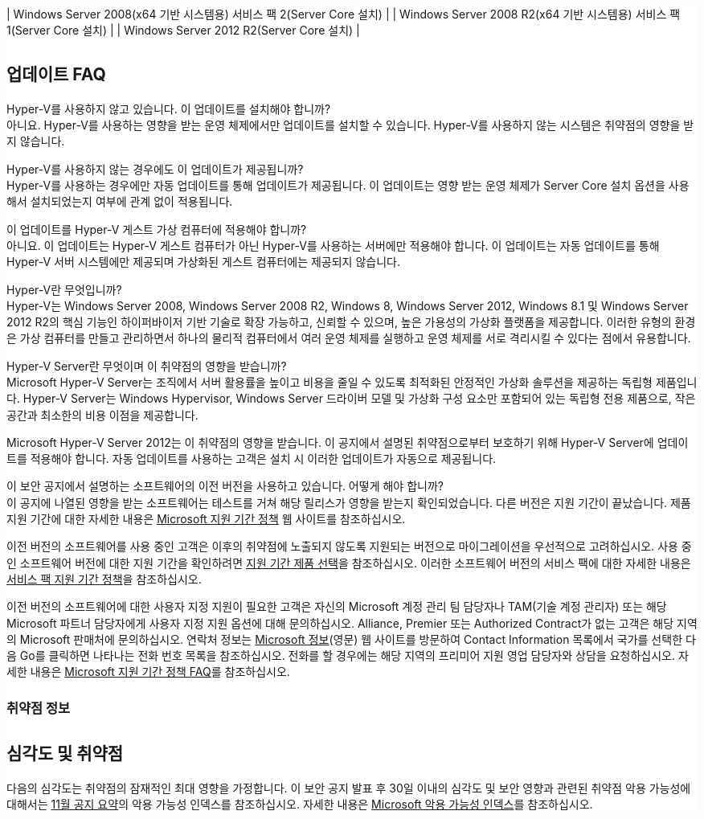 | Windows Server 2008(x64 기반 시스템용) 서비스 팩 2(Server Core 설치)    |
| Windows Server 2008 R2(x64 기반 시스템용) 서비스 팩 1(Server Core 설치) |
| Windows Server 2012 R2(Server Core 설치)                                |

업데이트 FAQ
------------

<span></span>
Hyper-V를 사용하지 않고 있습니다. 이 업데이트를 설치해야 합니까?  
아니요. Hyper-V를 사용하는 영향을 받는 운영 체제에서만 업데이트를 설치할 수 있습니다. Hyper-V를 사용하지 않는 시스템은 취약점의 영향을 받지 않습니다.

Hyper-V를 사용하지 않는 경우에도 이 업데이트가 제공됩니까?  
Hyper-V를 사용하는 경우에만 자동 업데이트를 통해 업데이트가 제공됩니다. 이 업데이트는 영향 받는 운영 체제가 Server Core 설치 옵션을 사용해서 설치되었는지 여부에 관계 없이 적용됩니다.

이 업데이트를 Hyper-V 게스트 가상 컴퓨터에 적용해야 합니까?  
아니요. 이 업데이트는 Hyper-V 게스트 컴퓨터가 아닌 Hyper-V를 사용하는 서버에만 적용해야 합니다. 이 업데이트는 자동 업데이트를 통해 Hyper-V 서버 시스템에만 제공되며 가상화된 게스트 컴퓨터에는 제공되지 않습니다.

Hyper-V란 무엇입니까?  
Hyper-V는 Windows Server 2008, Windows Server 2008 R2, Windows 8, Windows Server 2012, Windows 8.1 및 Windows Server 2012 R2의 핵심 기능인 하이퍼바이저 기반 기술로 확장 가능하고, 신뢰할 수 있으며, 높은 가용성의 가상화 플랫폼을 제공합니다. 이러한 유형의 환경은 가상 컴퓨터를 만들고 관리하면서 하나의 물리적 컴퓨터에서 여러 운영 체제를 실행하고 운영 체제를 서로 격리시킬 수 있다는 점에서 유용합니다.

Hyper-V Server란 무엇이며 이 취약점의 영향을 받습니까?  
Microsoft Hyper-V Server는 조직에서 서버 활용률을 높이고 비용을 줄일 수 있도록 최적화된 안정적인 가상화 솔루션을 제공하는 독립형 제품입니다. Hyper-V Server는 Windows Hypervisor, Windows Server 드라이버 모델 및 가상화 구성 요소만 포함되어 있는 독립형 전용 제품으로, 작은 공간과 최소한의 비용 이점을 제공합니다.

Microsoft Hyper-V Server 2012는 이 취약점의 영향을 받습니다. 이 공지에서 설명된 취약점으로부터 보호하기 위해 Hyper-V Server에 업데이트를 적용해야 합니다. 자동 업데이트를 사용하는 고객은 설치 시 이러한 업데이트가 자동으로 제공됩니다.

이 보안 공지에서 설명하는 소프트웨어의 이전 버전을 사용하고 있습니다. 어떻게 해야 합니까?  
이 공지에 나열된 영향을 받는 소프트웨어는 테스트를 거쳐 해당 릴리스가 영향을 받는지 확인되었습니다. 다른 버전은 지원 기간이 끝났습니다. 제품 지원 기간에 대한 자세한 내용은 [Microsoft 지원 기간 정책](http://go.microsoft.com/fwlink/?linkid=21742) 웹 사이트를 참조하십시오.

이전 버전의 소프트웨어를 사용 중인 고객은 이후의 취약점에 노출되지 않도록 지원되는 버전으로 마이그레이션을 우선적으로 고려하십시오. 사용 중인 소프트웨어 버전에 대한 지원 기간을 확인하려면 [지원 기간 제품 선택](http://go.microsoft.com/fwlink/?linkid=169555)을 참조하십시오. 이러한 소프트웨어 버전의 서비스 팩에 대한 자세한 내용은 [서비스 팩 지원 기간 정책](http://go.microsoft.com/fwlink/?linkid=89213)을 참조하십시오.

이전 버전의 소프트웨어에 대한 사용자 지정 지원이 필요한 고객은 자신의 Microsoft 계정 관리 팀 담당자나 TAM(기술 계정 관리자) 또는 해당 Microsoft 파트너 담당자에게 사용자 지정 지원 옵션에 대해 문의하십시오. Alliance, Premier 또는 Authorized Contract가 없는 고객은 해당 지역의 Microsoft 판매처에 문의하십시오. 연락처 정보는 [Microsoft 정보](http://go.microsoft.com/fwlink/?linkid=33329)(영문) 웹 사이트를 방문하여 Contact Information 목록에서 국가를 선택한 다음 Go를 클릭하면 나타나는 전화 번호 목록을 참조하십시오. 전화를 할 경우에는 해당 지역의 프리미어 지원 영업 담당자와 상담을 요청하십시오. 자세한 내용은 [Microsoft 지원 기간 정책 FAQ](http://go.microsoft.com/fwlink/?linkid=169557)를 참조하십시오.

### 취약점 정보

심각도 및 취약점
----------------

<span></span>
다음의 심각도는 취약점의 잠재적인 최대 영향을 가정합니다. 이 보안 공지 발표 후 30일 이내의 심각도 및 보안 영향과 관련된 취약점 악용 가능성에 대해서는 [11월 공지 요약](http://technet.microsoft.com/security/bulletin/ms13-nov)의 악용 가능성 인덱스를 참조하십시오. 자세한 내용은 [Microsoft 악용 가능성 인덱스](http://technet.microsoft.com/security/cc998259)를 참조하십시오.
